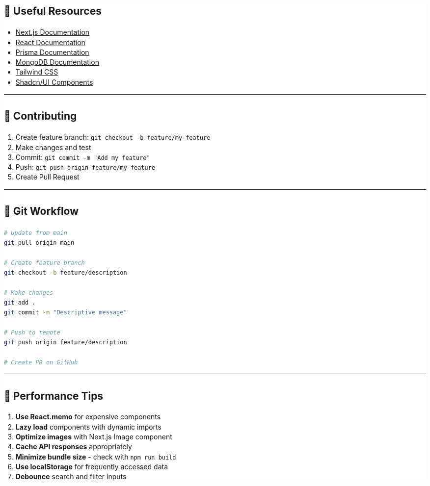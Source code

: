 ## 📖 Useful Resources

- [Next.js Documentation](https://nextjs.org/docs)
- [React Documentation](https://react.dev)
- [Prisma Documentation](https://www.prisma.io/docs)
- [MongoDB Documentation](https://docs.mongodb.com)
- [Tailwind CSS](https://tailwindcss.com/docs)
- [Shadcn/UI Components](https://ui.shadcn.com)

---

## 🤝 Contributing

1. Create feature branch: `git checkout -b feature/my-feature`
2. Make changes and test
3. Commit: `git commit -m "Add my feature"`
4. Push: `git push origin feature/my-feature`
5. Create Pull Request

---

## 📝 Git Workflow

```bash
# Update from main
git pull origin main

# Create feature branch
git checkout -b feature/description

# Make changes
git add .
git commit -m "Descriptive message"

# Push to remote
git push origin feature/description

# Create PR on GitHub
```

---

## 🎯 Performance Tips

1. **Use React.memo** for expensive components
2. **Lazy load** components with dynamic imports
3. **Optimize images** with Next.js Image component
4. **Cache API responses** appropriately
5. **Minimize bundle size** - check with `npm run build`
6. **Use localStorage** for frequently accessed data
7. **Debounce** search and filter inputs

